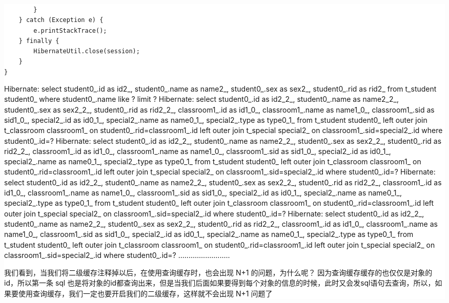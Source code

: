             }
        } catch (Exception e) {
            e.printStackTrace();
        } finally {
            HibernateUtil.close(session);
        }
    }



Hibernate: select student0_.id as id2_, student0_.name as name2_, student0_.sex as sex2_, student0_.rid as rid2_ from t_student student0_ where student0_.name like ? limit ?
Hibernate: select student0_.id as id2_2_, student0_.name as name2_2_, student0_.sex as sex2_2_, student0_.rid as rid2_2_, classroom1_.id as id1_0_, classroom1_.name as name1_0_, classroom1_.sid as sid1_0_, special2_.id as id0_1_, special2_.name as name0_1_, special2_.type as type0_1_ from t_student student0_ left outer join t_classroom classroom1_ on student0_.rid=classroom1_.id left outer join t_special special2_ on classroom1_.sid=special2_.id where student0_.id=?
Hibernate: select student0_.id as id2_2_, student0_.name as name2_2_, student0_.sex as sex2_2_, student0_.rid as rid2_2_, classroom1_.id as id1_0_, classroom1_.name as name1_0_, classroom1_.sid as sid1_0_, special2_.id as id0_1_, special2_.name as name0_1_, special2_.type as type0_1_ from t_student student0_ left outer join t_classroom classroom1_ on student0_.rid=classroom1_.id left outer join t_special special2_ on classroom1_.sid=special2_.id where student0_.id=?
Hibernate: select student0_.id as id2_2_, student0_.name as name2_2_, student0_.sex as sex2_2_, student0_.rid as rid2_2_, classroom1_.id as id1_0_, classroom1_.name as name1_0_, classroom1_.sid as sid1_0_, special2_.id as id0_1_, special2_.name as name0_1_, special2_.type as type0_1_ from t_student student0_ left outer join t_classroom classroom1_ on student0_.rid=classroom1_.id left outer join t_special special2_ on classroom1_.sid=special2_.id where student0_.id=?
Hibernate: select student0_.id as id2_2_, student0_.name as name2_2_, student0_.sex as sex2_2_, student0_.rid as rid2_2_, classroom1_.id as id1_0_, classroom1_.name as name1_0_, classroom1_.sid as sid1_0_, special2_.id as id0_1_, special2_.name as name0_1_, special2_.type as type0_1_ from t_student student0_ left outer join t_classroom classroom1_ on student0_.rid=classroom1_.id left outer join t_special special2_ on classroom1_.sid=special2_.id where student0_.id=?
.........................

我们看到，当我们将二级缓存注释掉以后，在使用查询缓存时，也会出现 N+1 的问题，为什么呢？
因为查询缓存缓存的也仅仅是对象的id，所以第一条 sql 也是将对象的id都查询出来，但是当我们后面如果要得到每个对象的信息的时候，此时又会发sql语句去查询，所以，如果要使用查询缓存，我们一定也要开启我们的二级缓存，这样就不会出现 N+1 问题了
